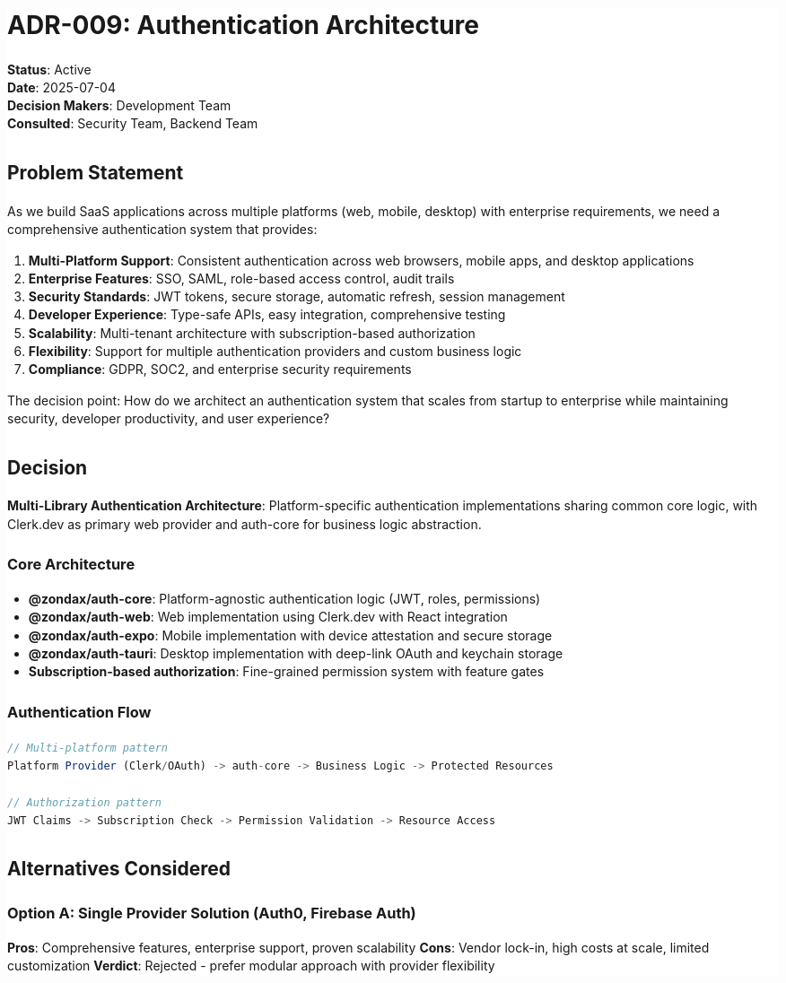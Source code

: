 # ADR-009: Authentication Architecture

**Status**: Active  
**Date**: 2025-07-04  
**Decision Makers**: Development Team  
**Consulted**: Security Team, Backend Team  

## Problem Statement

As we build SaaS applications across multiple platforms (web, mobile, desktop) with enterprise requirements, we need a comprehensive authentication system that provides:

1. **Multi-Platform Support**: Consistent authentication across web browsers, mobile apps, and desktop applications
2. **Enterprise Features**: SSO, SAML, role-based access control, audit trails
3. **Security Standards**: JWT tokens, secure storage, automatic refresh, session management
4. **Developer Experience**: Type-safe APIs, easy integration, comprehensive testing
5. **Scalability**: Multi-tenant architecture with subscription-based authorization
6. **Flexibility**: Support for multiple authentication providers and custom business logic
7. **Compliance**: GDPR, SOC2, and enterprise security requirements

The decision point: How do we architect an authentication system that scales from startup to enterprise while maintaining security, developer productivity, and user experience?

## Decision

**Multi-Library Authentication Architecture**: Platform-specific authentication implementations sharing common core logic, with Clerk.dev as primary web provider and auth-core for business logic abstraction.

### Core Architecture
- **@zondax/auth-core**: Platform-agnostic authentication logic (JWT, roles, permissions)
- **@zondax/auth-web**: Web implementation using Clerk.dev with React integration
- **@zondax/auth-expo**: Mobile implementation with device attestation and secure storage
- **@zondax/auth-tauri**: Desktop implementation with deep-link OAuth and keychain storage
- **Subscription-based authorization**: Fine-grained permission system with feature gates

### Authentication Flow
```typescript
// Multi-platform pattern
Platform Provider (Clerk/OAuth) -> auth-core -> Business Logic -> Protected Resources

// Authorization pattern  
JWT Claims -> Subscription Check -> Permission Validation -> Resource Access
```

## Alternatives Considered

### Option A: Single Provider Solution (Auth0, Firebase Auth)
**Pros**: Comprehensive features, enterprise support, proven scalability
**Cons**: Vendor lock-in, high costs at scale, limited customization
**Verdict**: Rejected - prefer modular approach with provider flexibility
